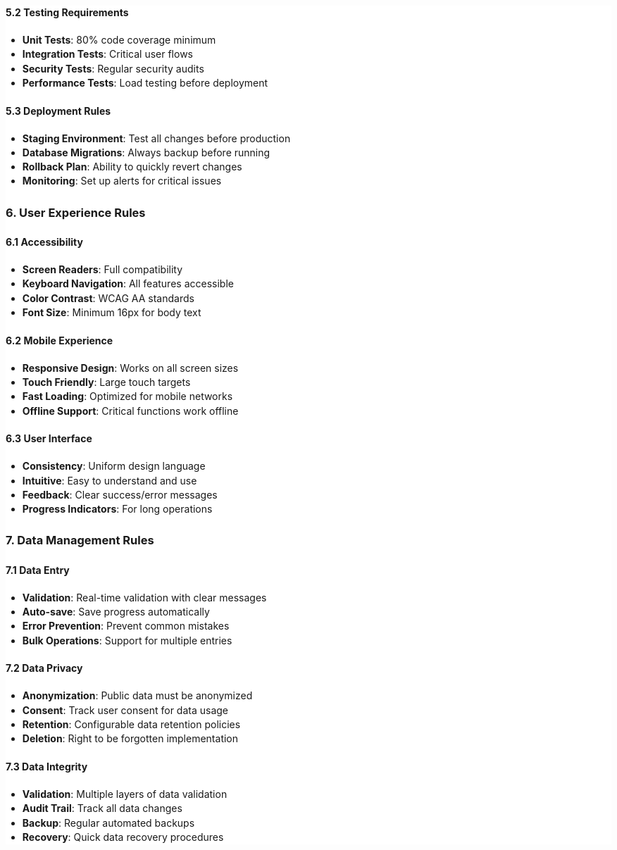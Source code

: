 #### 5.2 Testing Requirements
- **Unit Tests**: 80% code coverage minimum
- **Integration Tests**: Critical user flows
- **Security Tests**: Regular security audits
- **Performance Tests**: Load testing before deployment

#### 5.3 Deployment Rules
- **Staging Environment**: Test all changes before production
- **Database Migrations**: Always backup before running
- **Rollback Plan**: Ability to quickly revert changes
- **Monitoring**: Set up alerts for critical issues

### 6. User Experience Rules

#### 6.1 Accessibility
- **Screen Readers**: Full compatibility
- **Keyboard Navigation**: All features accessible
- **Color Contrast**: WCAG AA standards
- **Font Size**: Minimum 16px for body text

#### 6.2 Mobile Experience
- **Responsive Design**: Works on all screen sizes
- **Touch Friendly**: Large touch targets
- **Fast Loading**: Optimized for mobile networks
- **Offline Support**: Critical functions work offline

#### 6.3 User Interface
- **Consistency**: Uniform design language
- **Intuitive**: Easy to understand and use
- **Feedback**: Clear success/error messages
- **Progress Indicators**: For long operations

### 7. Data Management Rules

#### 7.1 Data Entry
- **Validation**: Real-time validation with clear messages
- **Auto-save**: Save progress automatically
- **Error Prevention**: Prevent common mistakes
- **Bulk Operations**: Support for multiple entries

#### 7.2 Data Privacy
- **Anonymization**: Public data must be anonymized
- **Consent**: Track user consent for data usage
- **Retention**: Configurable data retention policies
- **Deletion**: Right to be forgotten implementation

#### 7.3 Data Integrity
- **Validation**: Multiple layers of data validation
- **Audit Trail**: Track all data changes
- **Backup**: Regular automated backups
- **Recovery**: Quick data recovery procedures
